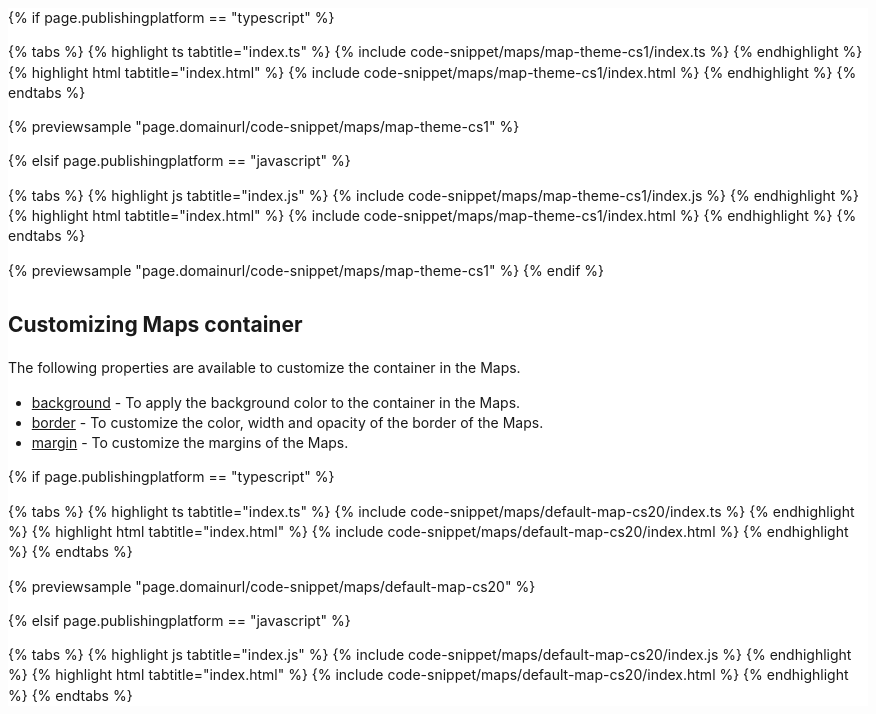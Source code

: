 {% if page.publishingplatform == "typescript" %}

 {% tabs %}
{% highlight ts tabtitle="index.ts" %}
{% include code-snippet/maps/map-theme-cs1/index.ts %}
{% endhighlight %}
{% highlight html tabtitle="index.html" %}
{% include code-snippet/maps/map-theme-cs1/index.html %}
{% endhighlight %}
{% endtabs %}
        
{% previewsample "page.domainurl/code-snippet/maps/map-theme-cs1" %}

{% elsif page.publishingplatform == "javascript" %}

{% tabs %}
{% highlight js tabtitle="index.js" %}
{% include code-snippet/maps/map-theme-cs1/index.js %}
{% endhighlight %}
{% highlight html tabtitle="index.html" %}
{% include code-snippet/maps/map-theme-cs1/index.html %}
{% endhighlight %}
{% endtabs %}

{% previewsample "page.domainurl/code-snippet/maps/map-theme-cs1" %}
{% endif %}

## Customizing Maps container

The following properties are available to customize the container in the Maps.

* [background](../api/maps/mapsModel/#background) - To apply the background color to the container in the Maps.
* [border](../api/maps/mapsModel/#border) - To customize the color, width and opacity of the border of the Maps.
* [margin](../api/maps/mapsModel/#margin) - To customize the margins of the Maps.

{% if page.publishingplatform == "typescript" %}

 {% tabs %}
{% highlight ts tabtitle="index.ts" %}
{% include code-snippet/maps/default-map-cs20/index.ts %}
{% endhighlight %}
{% highlight html tabtitle="index.html" %}
{% include code-snippet/maps/default-map-cs20/index.html %}
{% endhighlight %}
{% endtabs %}
        
{% previewsample "page.domainurl/code-snippet/maps/default-map-cs20" %}

{% elsif page.publishingplatform == "javascript" %}

{% tabs %}
{% highlight js tabtitle="index.js" %}
{% include code-snippet/maps/default-map-cs20/index.js %}
{% endhighlight %}
{% highlight html tabtitle="index.html" %}
{% include code-snippet/maps/default-map-cs20/index.html %}
{% endhighlight %}
{% endtabs %}
